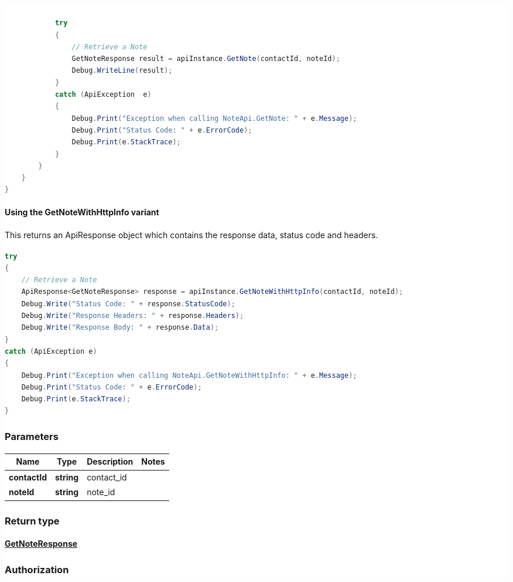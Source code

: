 ```csharp

            try
            {
                // Retrieve a Note
                GetNoteResponse result = apiInstance.GetNote(contactId, noteId);
                Debug.WriteLine(result);
            }
            catch (ApiException  e)
            {
                Debug.Print("Exception when calling NoteApi.GetNote: " + e.Message);
                Debug.Print("Status Code: " + e.ErrorCode);
                Debug.Print(e.StackTrace);
            }
        }
    }
}
```

#### Using the GetNoteWithHttpInfo variant
This returns an ApiResponse object which contains the response data, status code and headers.

```csharp
try
{
    // Retrieve a Note
    ApiResponse<GetNoteResponse> response = apiInstance.GetNoteWithHttpInfo(contactId, noteId);
    Debug.Write("Status Code: " + response.StatusCode);
    Debug.Write("Response Headers: " + response.Headers);
    Debug.Write("Response Body: " + response.Data);
}
catch (ApiException e)
{
    Debug.Print("Exception when calling NoteApi.GetNoteWithHttpInfo: " + e.Message);
    Debug.Print("Status Code: " + e.ErrorCode);
    Debug.Print(e.StackTrace);
}
```

### Parameters

| Name | Type | Description | Notes |
|------|------|-------------|-------|
| **contactId** | **string** | contact_id |  |
| **noteId** | **string** | note_id |  |

### Return type

[**GetNoteResponse**](GetNoteResponse.md)

### Authorization
